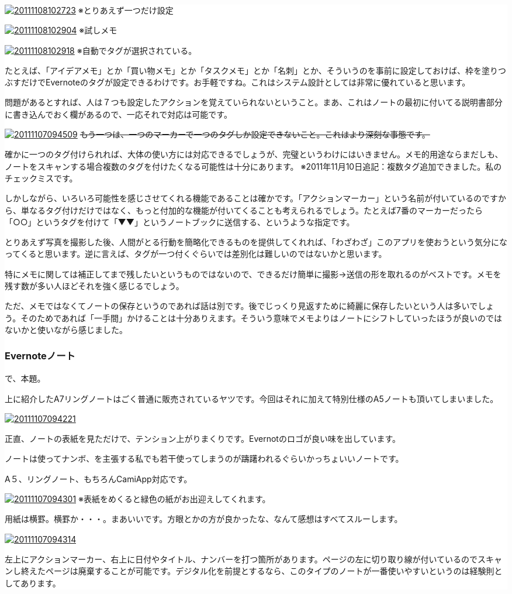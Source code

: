 <a href="https://rashita.net/blog/wp-content/uploads/2011/11/20111108102723.png"><img src="https://rashita.net/blog/wp-content/uploads/2011/11/20111108102723.png" alt="20111108102723" title="20111108102723" width="320" height="480" class="alignnone size-full wp-image-6846" /></a>
※とりあえず一つだけ設定

<a href="https://rashita.net/blog/wp-content/uploads/2011/11/20111108102904.png"><img src="https://rashita.net/blog/wp-content/uploads/2011/11/20111108102904.png" alt="20111108102904" title="20111108102904" width="320" height="480" class="alignnone size-full wp-image-6847" /></a>
※試しメモ

<a href="https://rashita.net/blog/wp-content/uploads/2011/11/20111108102918.png"><img src="https://rashita.net/blog/wp-content/uploads/2011/11/20111108102918.png" alt="20111108102918" title="20111108102918" width="320" height="480" class="alignnone size-full wp-image-6848" /></a>
※自動でタグが選択されている。

たとえば、「アイデアメモ」とか「買い物メモ」とか「タスクメモ」とか「名刺」とか、そういうのを事前に設定しておけば、枠を塗りつぶすだけでEvernoteのタグが設定できるわけです。お手軽ですね。これはシステム設計としては非常に優れていると思います。

問題があるとすれば、人は７つも設定したアクションを覚えていられないということ。まあ、これはノートの最初に付いてる説明書部分に書き込んでおく欄があるので、一応それで対応は可能です。

<a href="https://rashita.net/blog/wp-content/uploads/2011/11/20111107094509.jpg"><img src="https://rashita.net/blog/wp-content/uploads/2011/11/20111107094509.jpg" alt="20111107094509" title="20111107094509" width="360" height="480" class="alignnone size-full wp-image-6844" /></a>
<del datetime="2011-11-10T02:52:09+00:00">
もう一つは、一つのマーカーで一つのタグしか設定できないこと。これはより深刻な事態です。

確かに一つのタグ付けられれば、大体の使い方には対応できるでしょうが、完璧というわけにはいきません。メモ的用途ならまだしも、ノートをスキャンする場合複数のタグを付けたくなる可能性は十分にあります。</del>
※2011年11月10日追記：複数タグ追加できました。私のチェックミスです。

しかしながら、いろいろ可能性を感じさせてくれる機能であることは確かです。「アクションマーカー」という名前が付いているのですから、単なるタグ付けだけではなく、もっと付加的な機能が付いてくることも考えられるでしょう。たとえば7番のマーカーだったら「○○」というタグを付けて「▼▼」というノートブックに送信する、というような指定です。

とりあえず写真を撮影した後、人間がとる行動を簡略化できるものを提供してくれれば、「わざわざ」このアプリを使おうという気分になってくると思います。逆に言えば、タグが一つ付くぐらいでは差別化は難しいのではないかと思います。

特にメモに関しては補正してまで残したいというものではないので、できるだけ簡単に撮影→送信の形を取れるのがベストです。メモを残す数が多い人ほどそれを強く感じるでしょう。

ただ、メモではなくてノートの保存というのであれば話は別です。後でじっくり見返すために綺麗に保存したいという人は多いでしょう。そのためであれば「一手間」かけることは十分ありえます。そういう意味でメモよりはノートにシフトしていったほうが良いのではないかと使いながら感じました。

<h3>Evernoteノート</h3>
で、本題。

上に紹介したA7リングノートはごく普通に販売されているヤツです。今回はそれに加えて特別仕様のA5ノートも頂いてしまいました。

<a href="https://rashita.net/blog/wp-content/uploads/2011/11/20111107094221.jpg"><img src="https://rashita.net/blog/wp-content/uploads/2011/11/20111107094221.jpg" alt="20111107094221" title="20111107094221" width="360" height="480" class="alignnone size-full wp-image-6839" /></a>

正直、ノートの表紙を見ただけで、テンション上がりまくりです。Evernotのロゴが良い味を出しています。


ノートは使ってナンボ、を主張する私でも若干使ってしまうのが躊躇われるぐらいかっちょいいノートです。

A５、リングノート、もちろんCamiApp対応です。


<a href="https://rashita.net/blog/wp-content/uploads/2011/11/20111107094301.jpg"><img src="https://rashita.net/blog/wp-content/uploads/2011/11/20111107094301.jpg" alt="20111107094301" title="20111107094301" width="360" height="480" class="alignnone size-full wp-image-6841" /></a>
※表紙をめくると緑色の紙がお出迎えしてくれます。

用紙は横罫。横罫か・・・。まあいいです。方眼とかの方が良かったな、なんて感想はすべてスルーします。

<a href="https://rashita.net/blog/wp-content/uploads/2011/11/20111107094314.jpg"><img src="https://rashita.net/blog/wp-content/uploads/2011/11/20111107094314.jpg" alt="20111107094314" title="20111107094314" width="360" height="480" class="alignnone size-full wp-image-6840" /></a>

左上にアクションマーカー、右上に日付やタイトル、ナンバーを打つ箇所があります。ページの左に切り取り線が付いているのでスキャンし終えたページは廃棄することが可能です。デジタル化を前提とするなら、このタイプのノートが一番使いやすいというのは経験則としてあります。
